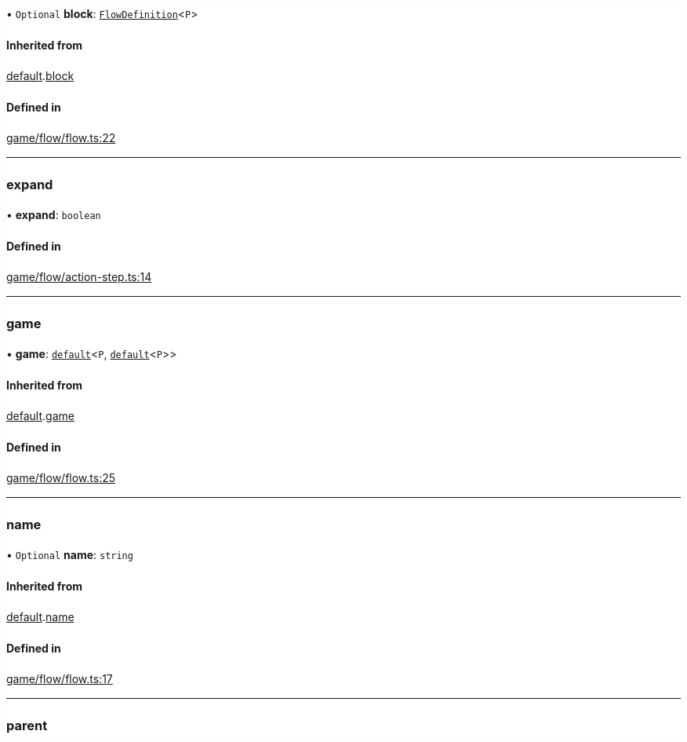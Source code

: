 • `Optional` **block**: [`FlowDefinition`](../modules/game_flow_types.md#flowdefinition)<`P`\>

#### Inherited from

[default](game_flow_flow.default.md).[block](game_flow_flow.default.md#block)

#### Defined in

[game/flow/flow.ts:22](https://github.com/aghull/boardzilla-core/blob/1935b1b/game/flow/flow.ts#L22)

___

### expand

• **expand**: `boolean`

#### Defined in

[game/flow/action-step.ts:14](https://github.com/aghull/boardzilla-core/blob/1935b1b/game/flow/action-step.ts#L14)

___

### game

• **game**: [`default`](game_game.default.md)<`P`, [`default`](game_board_board.default.md)<`P`\>\>

#### Inherited from

[default](game_flow_flow.default.md).[game](game_flow_flow.default.md#game)

#### Defined in

[game/flow/flow.ts:25](https://github.com/aghull/boardzilla-core/blob/1935b1b/game/flow/flow.ts#L25)

___

### name

• `Optional` **name**: `string`

#### Inherited from

[default](game_flow_flow.default.md).[name](game_flow_flow.default.md#name)

#### Defined in

[game/flow/flow.ts:17](https://github.com/aghull/boardzilla-core/blob/1935b1b/game/flow/flow.ts#L17)

___

### parent
